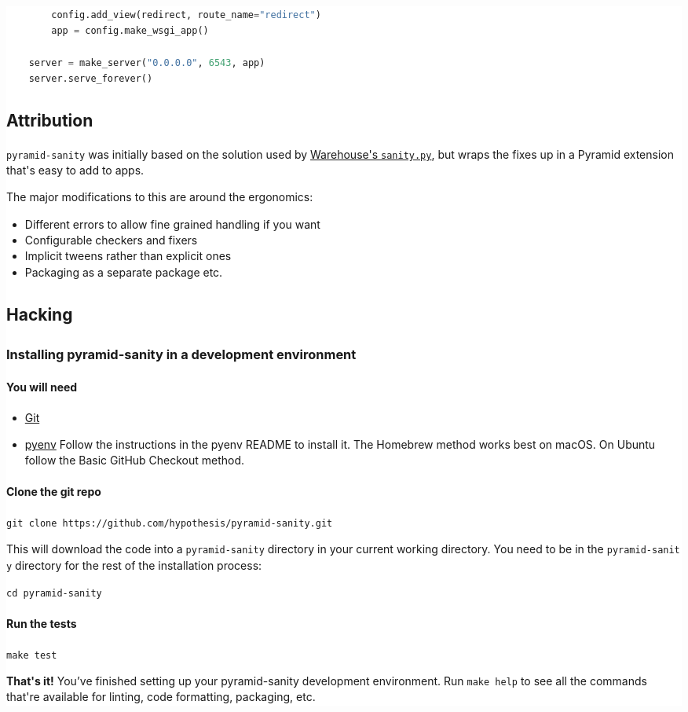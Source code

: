 ```python
        config.add_view(redirect, route_name="redirect")
        app = config.make_wsgi_app()

    server = make_server("0.0.0.0", 6543, app)
    server.serve_forever()
```

Attribution
-----------

`pyramid-sanity` was initially based on the solution used by
[Warehouse's `sanity.py`](https://github.com/pypa/warehouse/blob/master/warehouse/sanity.py),
but wraps the fixes up in a Pyramid extension that's easy to add to apps.

The major modifications to this are around the ergonomics:

 * Different errors to allow fine grained handling if you want
 * Configurable checkers and fixers
 * Implicit tweens rather than explicit ones
 * Packaging as a separate package etc.

Hacking
-------

### Installing pyramid-sanity in a development environment

#### You will need

* [Git](https://git-scm.com/)

* [pyenv](https://github.com/pyenv/pyenv)
  Follow the instructions in the pyenv README to install it.
  The Homebrew method works best on macOS.
  On Ubuntu follow the Basic GitHub Checkout method.

#### Clone the git repo

```terminal
git clone https://github.com/hypothesis/pyramid-sanity.git
```

This will download the code into a `pyramid-sanity` directory
in your current working directory. You need to be in the
`pyramid-sanity` directory for the rest of the installation
process:

```terminal
cd pyramid-sanity
```

#### Run the tests

```terminal
make test
```

**That's it!** You’ve finished setting up your pyramid-sanity
development environment. Run `make help` to see all the commands that're
available for linting, code formatting, packaging, etc.
